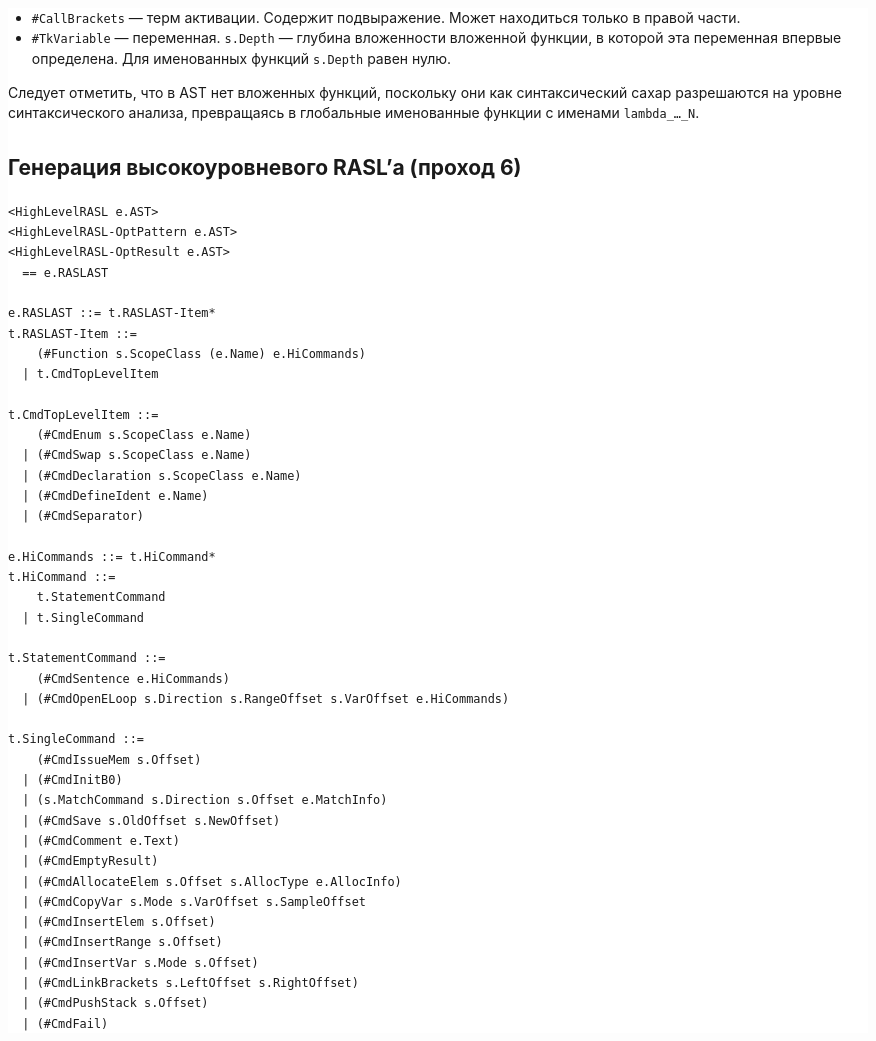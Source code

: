   * `#CallBrackets` — терм активации. Содержит подвыражение. Может находиться
    только в правой части.
  * `#TkVariable` — переменная. `s.Depth` — глубина вложенности вложенной
    функции, в которой эта переменная впервые определена. Для именованных
    функций `s.Depth` равен нулю.

Следует отметить, что в AST нет вложенных функций, поскольку они как
синтаксический сахар разрешаются на уровне синтаксического анализа, превращаясь
в глобальные именованные функции с именами `lambda_…_N`.

## Генерация высокоуровневого RASL’а (проход 6)
    <HighLevelRASL e.AST>
    <HighLevelRASL-OptPattern e.AST>
    <HighLevelRASL-OptResult e.AST>
      == e.RASLAST

    e.RASLAST ::= t.RASLAST-Item*
    t.RASLAST-Item ::=
        (#Function s.ScopeClass (e.Name) e.HiCommands)
      | t.CmdTopLevelItem

    t.CmdTopLevelItem ::=
        (#CmdEnum s.ScopeClass e.Name)
      | (#CmdSwap s.ScopeClass e.Name)
      | (#CmdDeclaration s.ScopeClass e.Name)
      | (#CmdDefineIdent e.Name)
      | (#CmdSeparator)

    e.HiCommands ::= t.HiCommand*
    t.HiCommand ::=
        t.StatementCommand
      | t.SingleCommand

    t.StatementCommand ::=
        (#CmdSentence e.HiCommands)
      | (#CmdOpenELoop s.Direction s.RangeOffset s.VarOffset e.HiCommands)

    t.SingleCommand ::=
        (#CmdIssueMem s.Offset)
      | (#CmdInitB0)
      | (s.MatchCommand s.Direction s.Offset e.MatchInfo)
      | (#CmdSave s.OldOffset s.NewOffset)
      | (#CmdComment e.Text)
      | (#CmdEmptyResult)
      | (#CmdAllocateElem s.Offset s.AllocType e.AllocInfo)
      | (#CmdCopyVar s.Mode s.VarOffset s.SampleOffset
      | (#CmdInsertElem s.Offset)
      | (#CmdInsertRange s.Offset)
      | (#CmdInsertVar s.Mode s.Offset)
      | (#CmdLinkBrackets s.LeftOffset s.RightOffset)
      | (#CmdPushStack s.Offset)
      | (#CmdFail)